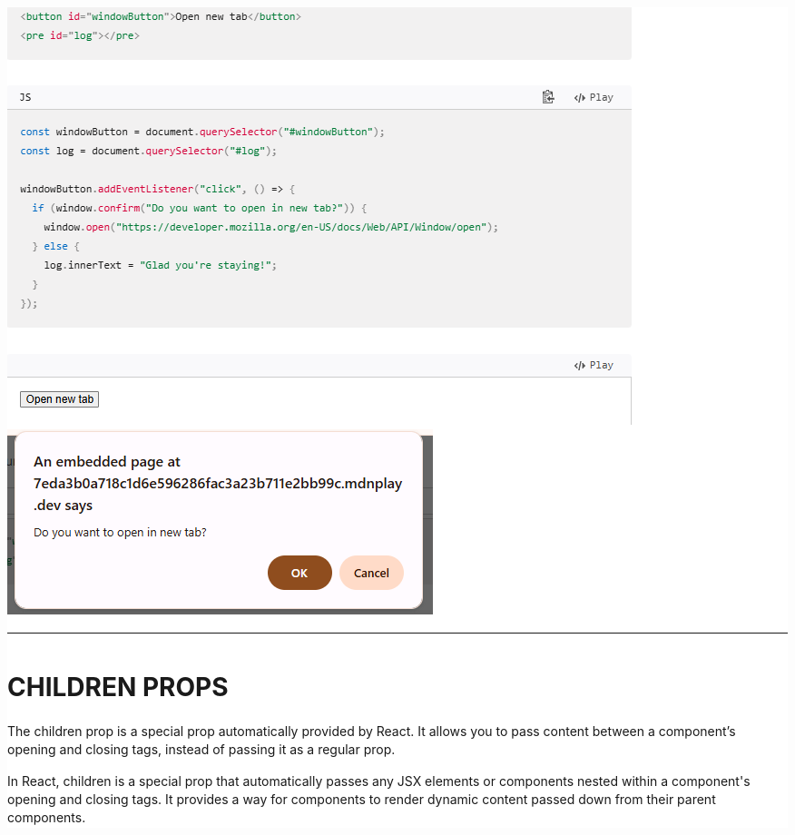 ![alt text](image-75.png)
![alt text](image-76.png)

---

# CHILDREN PROPS

The children prop is a special prop automatically provided by React. It allows you to pass content between a component’s opening and closing tags, instead of passing it as a regular prop.

In React, children is a special prop that automatically passes any JSX elements or components nested within a component's opening and closing tags. It provides a way for components to render dynamic content passed down from their parent components.
